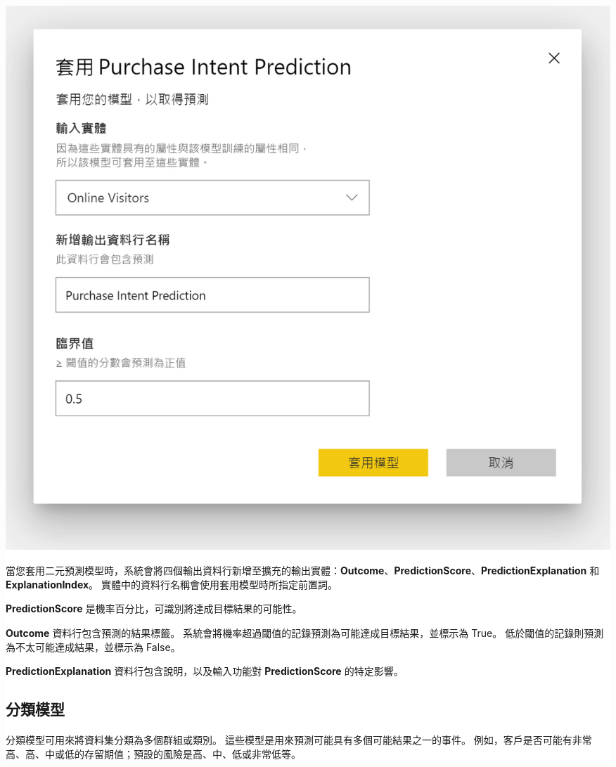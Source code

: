 ![預測輸入](media/service-machine-learning-automated/automated-machine-learning-power-bi-16.png)

當您套用二元預測模型時，系統會將四個輸出資料行新增至擴充的輸出實體：**Outcome**、**PredictionScore**、**PredictionExplanation** 和 **ExplanationIndex**。 實體中的資料行名稱會使用套用模型時所指定前置詞。

**PredictionScore** 是機率百分比，可識別將達成目標結果的可能性。

**Outcome** 資料行包含預測的結果標籤。 系統會將機率超過閾值的記錄預測為可能達成目標結果，並標示為 True。 低於閾值的記錄則預測為不太可能達成結果，並標示為 False。

**PredictionExplanation** 資料行包含說明，以及輸入功能對 **PredictionScore** 的特定影響。

## <a name="classification-models"></a>分類模型

分類模型可用來將資料集分類為多個群組或類別。 這些模型是用來預測可能具有多個可能結果之一的事件。 例如，客戶是否可能有非常高、高、中或低的存留期值；預設的風險是高、中、低或非常低等。
